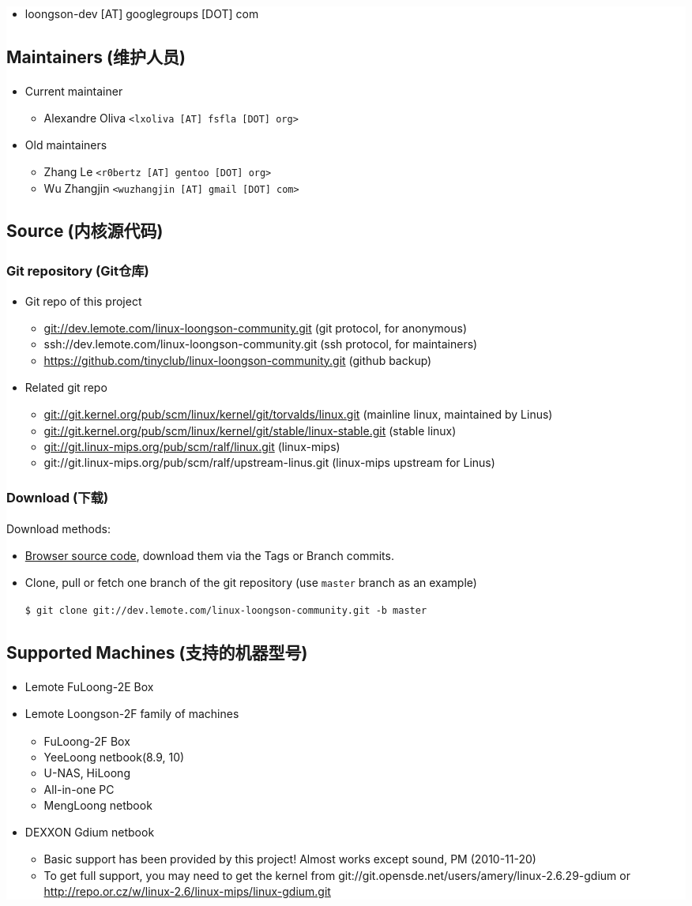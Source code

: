   * loongson-dev [AT] googlegroups [DOT] com

## Maintainers (维护人员)

  * Current maintainer
    
      * Alexandre Oliva `<lxoliva [AT] fsfla [DOT] org>`

  * Old maintainers
    
      * Zhang Le `<r0bertz [AT] gentoo [DOT] org>`
      * Wu Zhangjin `<wuzhangjin [AT] gmail [DOT] com>`

## Source (内核源代码)

### Git repository (Git仓库)

  * Git repo of this project
    
      * [git://dev.lemote.com/linux-loongson-community.git][4] (git protocol, for anonymous)
      * ssh://dev.lemote.com/linux-loongson-community.git (ssh protocol, for maintainers)
      * <https://github.com/tinyclub/linux-loongson-community.git> (github backup)

  * Related git repo
    
      * [git://git.kernel.org/pub/scm/linux/kernel/git/torvalds/linux.git][5] (mainline linux, maintained by Linus)
      * [git://git.kernel.org/pub/scm/linux/kernel/git/stable/linux-stable.git][6] (stable linux)
      * [git://git.linux-mips.org/pub/scm/ralf/linux.git][7] (linux-mips)
      * git://git.linux-mips.org/pub/scm/ralf/upstream-linus.git (linux-mips upstream for Linus)

### Download (下载)

Download methods:

  * [Browser source code][4], download them via the Tags or Branch commits.

  * Clone, pull or fetch one branch of the git repository (use `master` branch as an example)
    
        $ git clone git://dev.lemote.com/linux-loongson-community.git -b master
        

## Supported Machines (支持的机器型号)

  * Lemote FuLoong-2E Box
  * Lemote Loongson-2F family of machines
    
      * FuLoong-2F Box
      * YeeLoong netbook(8.9, 10) 
      * U-NAS, HiLoong
      * All-in-one PC
      * MengLoong netbook

  * DEXXON Gdium netbook
    
      * Basic support has been provided by this project! Almost works except sound, PM (2010-11-20)
      * To get full support, you may need to get the kernel from git://git.opensde.net/users/amery/linux-2.6.29-gdium or http://repo.or.cz/w/linux-2.6/linux-mips/linux-gdium.git


 [1]: http://www.kernel.org
 [2]: http://www.loongson.cn/
 [3]: http://www.linux-mips.org
 [4]: http://dev.lemote.com/cgit/linux-loongson-community.git/
 [5]: https://git.kernel.org/cgit/linux/kernel/git/torvalds/linux.git
 [6]: https://git.kernel.org/cgit/linux/kernel/git/stable/linux-stable.git/
 [7]: http://git.linux-mips.org/pub/scm/ralf/
 [8]: http://www.linuxfromscratch.org/clfs/view/1.0.0/mips/
 [9]: http://www.linuxfromscratch.org/clfs/view/1.0.0/mips64-64/
 [10]: http://www.linuxfromscratch.org/clfs/view/1.0.0/mips64/
 [11]: http://www.heiher.info/916.html
 [12]: http://dev.lemote.com/files/document/pmon/PMON%E6%89%8B%E5%86%8Cv0.1.pdf
 [13]: http://www.gnu.org/software/grub/grub-2.en.html
 [14]: http://lists.gnu.org/archive/html/grub-devel/2010-03/msg00017.html
 [15]: http://horms.net/projects/kexec/
 [16]: https://groups.google.com/forum/#!msg/loongson-dev/zp1e6h7KyHI/U8dU4y333t0J
 [17]: http://dev.lemote.com/files/resource/download/rescue/rescue-yl
 [18]: http://dev.lemote.com/files/resource/download/rescue/rescue-fl
 [19]: http://www.bjlx.org.cn/
 [20]: http://dev.lemote.com/files/document/kernel/Linux%E5%86%85%E6%A0%B8%E7%A7%BB%E6%A4%8D%E5%BC%80%E5%8F%91%E6%89%8B%E5%86%8Cv0.1.pdf
 [21]: http://www.kernel.org/pub/software/scm/git/docs/user-manual.html
 [22]: http://dev.lemote.com/files/resource/documents/Loongson/ls2e/godson2e.user.manual.pdf
 [23]: http://dev.lemote.com/files/resource/documents/Loongson/ls2e/godson2e-user-manual-V0.6.pdf
 [24]: http://www.loongson.cn/uploadfile/file/20080821113149.pdf
 [25]: http://dev.lemote.com/files/resource/documents/Loongson/ls2f/Loongson2FUserGuide.pdf
 [26]: http://dev.lemote.com/files/resource/documents/Loongson/ls2e/godson2e.north.bridge.manual.pdf
 [27]: http://dev.lemote.com/files/resource/documents/Loongson/ls2e/bonito64-spec.pdf
 [28]: http://www.linuxmedialabs.com/LMLCD/LMLGEOMG/AMDG_CS5536.pdf
 [29]: http://patchwork.linux-mips.org/project/linux-mips/list/?q=sched_clock
 [30]: http://www.bjlx.org.cn/node/752
 [31]: /wp-content/uploads/linux-loongson/cs5535audio.conf
 [32]: http://www.bjlx.org.cn/node/769
 [33]: /wp-content/uploads/linux-loongson/hotkey.py
 [34]: http://groups.google.com/group/loongson-dev/browse_thread/thread/98f505ef7c8256df?hl=en
 [35]: http://groups.google.com.hk/group/loongson-dev/browse_thread/thread/d9103283141c00fb